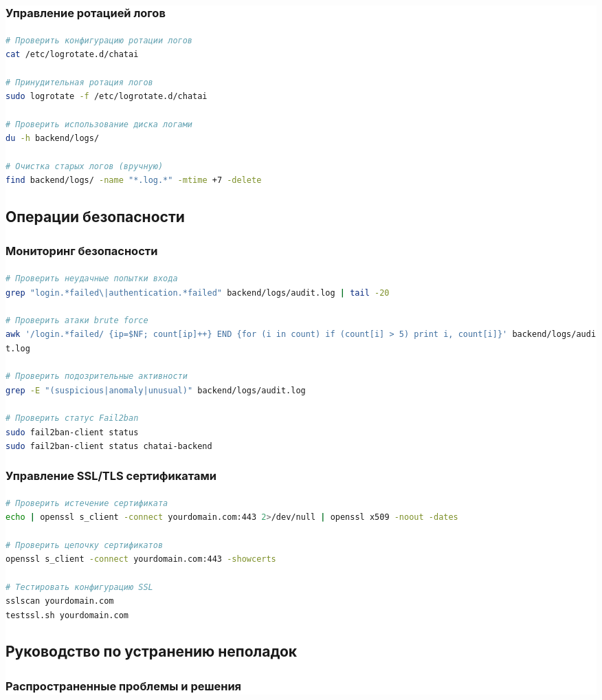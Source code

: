 ### Управление ротацией логов
```bash
# Проверить конфигурацию ротации логов
cat /etc/logrotate.d/chatai

# Принудительная ротация логов
sudo logrotate -f /etc/logrotate.d/chatai

# Проверить использование диска логами
du -h backend/logs/

# Очистка старых логов (вручную)
find backend/logs/ -name "*.log.*" -mtime +7 -delete
```

## Операции безопасности

### Мониторинг безопасности
```bash
# Проверить неудачные попытки входа
grep "login.*failed\|authentication.*failed" backend/logs/audit.log | tail -20

# Проверить атаки brute force
awk '/login.*failed/ {ip=$NF; count[ip]++} END {for (i in count) if (count[i] > 5) print i, count[i]}' backend/logs/audit.log

# Проверить подозрительные активности
grep -E "(suspicious|anomaly|unusual)" backend/logs/audit.log

# Проверить статус Fail2ban
sudo fail2ban-client status
sudo fail2ban-client status chatai-backend
```

### Управление SSL/TLS сертификатами
```bash
# Проверить истечение сертификата
echo | openssl s_client -connect yourdomain.com:443 2>/dev/null | openssl x509 -noout -dates

# Проверить цепочку сертификатов
openssl s_client -connect yourdomain.com:443 -showcerts

# Тестировать конфигурацию SSL
sslscan yourdomain.com
testssl.sh yourdomain.com
```

## Руководство по устранению неполадок

### Распространенные проблемы и решения
